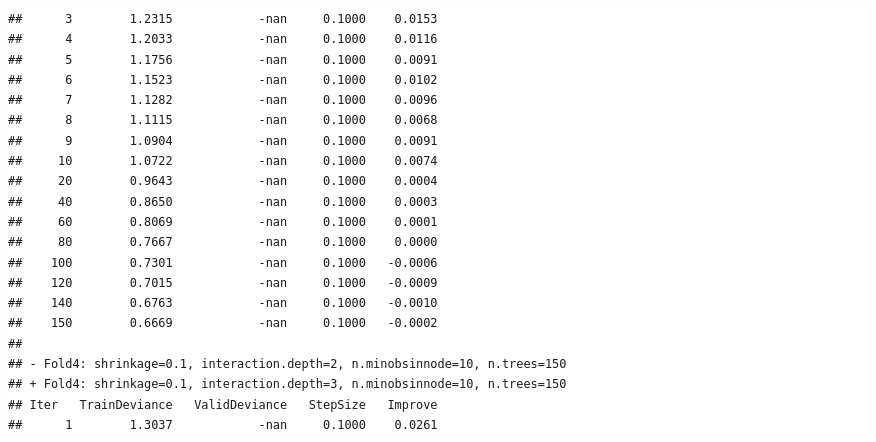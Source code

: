     ##      3        1.2315            -nan     0.1000    0.0153
    ##      4        1.2033            -nan     0.1000    0.0116
    ##      5        1.1756            -nan     0.1000    0.0091
    ##      6        1.1523            -nan     0.1000    0.0102
    ##      7        1.1282            -nan     0.1000    0.0096
    ##      8        1.1115            -nan     0.1000    0.0068
    ##      9        1.0904            -nan     0.1000    0.0091
    ##     10        1.0722            -nan     0.1000    0.0074
    ##     20        0.9643            -nan     0.1000    0.0004
    ##     40        0.8650            -nan     0.1000    0.0003
    ##     60        0.8069            -nan     0.1000    0.0001
    ##     80        0.7667            -nan     0.1000    0.0000
    ##    100        0.7301            -nan     0.1000   -0.0006
    ##    120        0.7015            -nan     0.1000   -0.0009
    ##    140        0.6763            -nan     0.1000   -0.0010
    ##    150        0.6669            -nan     0.1000   -0.0002
    ## 
    ## - Fold4: shrinkage=0.1, interaction.depth=2, n.minobsinnode=10, n.trees=150 
    ## + Fold4: shrinkage=0.1, interaction.depth=3, n.minobsinnode=10, n.trees=150 
    ## Iter   TrainDeviance   ValidDeviance   StepSize   Improve
    ##      1        1.3037            -nan     0.1000    0.0261